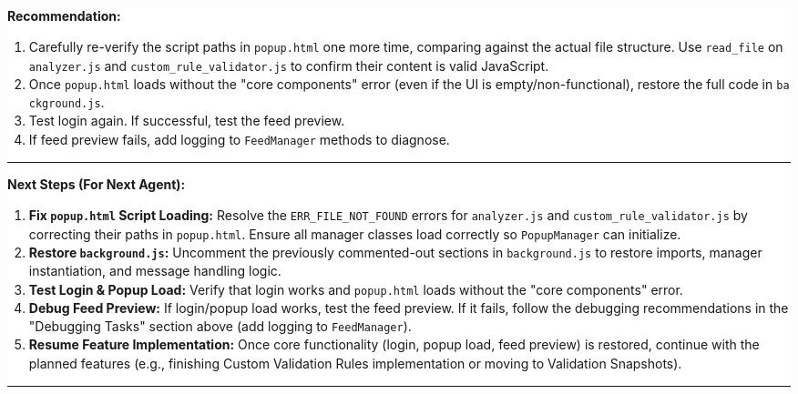 **Recommendation:**
1.  Carefully re-verify the script paths in `popup.html` one more time, comparing against the actual file structure. Use `read_file` on `analyzer.js` and `custom_rule_validator.js` to confirm their content is valid JavaScript.
2.  Once `popup.html` loads without the "core components" error (even if the UI is empty/non-functional), restore the full code in `background.js`.
3.  Test login again. If successful, test the feed preview.
4.  If feed preview fails, add logging to `FeedManager` methods to diagnose.

---

**Next Steps (For Next Agent):**

1.  **Fix `popup.html` Script Loading:** Resolve the `ERR_FILE_NOT_FOUND` errors for `analyzer.js` and `custom_rule_validator.js` by correcting their paths in `popup.html`. Ensure all manager classes load correctly so `PopupManager` can initialize.
2.  **Restore `background.js`:** Uncomment the previously commented-out sections in `background.js` to restore imports, manager instantiation, and message handling logic.
3.  **Test Login & Popup Load:** Verify that login works and `popup.html` loads without the "core components" error.
4.  **Debug Feed Preview:** If login/popup load works, test the feed preview. If it fails, follow the debugging recommendations in the "Debugging Tasks" section above (add logging to `FeedManager`).
5.  **Resume Feature Implementation:** Once core functionality (login, popup load, feed preview) is restored, continue with the planned features (e.g., finishing Custom Validation Rules implementation or moving to Validation Snapshots).

---